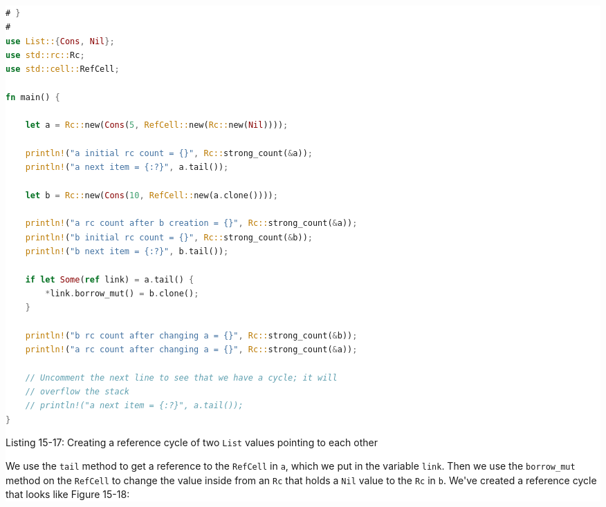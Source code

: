 ```rust
# }
#
use List::{Cons, Nil};
use std::rc::Rc;
use std::cell::RefCell;

fn main() {

    let a = Rc::new(Cons(5, RefCell::new(Rc::new(Nil))));

    println!("a initial rc count = {}", Rc::strong_count(&a));
    println!("a next item = {:?}", a.tail());

    let b = Rc::new(Cons(10, RefCell::new(a.clone())));

    println!("a rc count after b creation = {}", Rc::strong_count(&a));
    println!("b initial rc count = {}", Rc::strong_count(&b));
    println!("b next item = {:?}", b.tail());

    if let Some(ref link) = a.tail() {
        *link.borrow_mut() = b.clone();
    }

    println!("b rc count after changing a = {}", Rc::strong_count(&b));
    println!("a rc count after changing a = {}", Rc::strong_count(&a));

    // Uncomment the next line to see that we have a cycle; it will
    // overflow the stack
    // println!("a next item = {:?}", a.tail());
}
```

<span class="caption">Listing 15-17: Creating a reference cycle of two `List`
values pointing to each other</span>

We use the `tail` method to get a reference to the `RefCell` in `a`, which we
put in the variable `link`. Then we use the `borrow_mut` method on the
`RefCell` to change the value inside from an `Rc` that holds a `Nil` value to
the `Rc` in `b`. We've created a reference cycle that looks like Figure 15-18:
